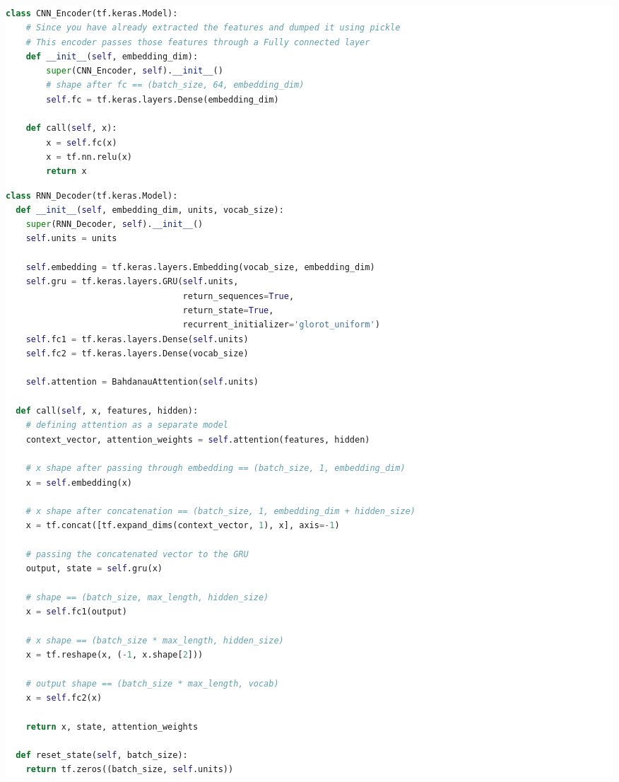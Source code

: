 ```py
```

```py
class CNN_Encoder(tf.keras.Model):
    # Since you have already extracted the features and dumped it using pickle
    # This encoder passes those features through a Fully connected layer
    def __init__(self, embedding_dim):
        super(CNN_Encoder, self).__init__()
        # shape after fc == (batch_size, 64, embedding_dim)
        self.fc = tf.keras.layers.Dense(embedding_dim)

    def call(self, x):
        x = self.fc(x)
        x = tf.nn.relu(x)
        return x 
```

```py
class RNN_Decoder(tf.keras.Model):
  def __init__(self, embedding_dim, units, vocab_size):
    super(RNN_Decoder, self).__init__()
    self.units = units

    self.embedding = tf.keras.layers.Embedding(vocab_size, embedding_dim)
    self.gru = tf.keras.layers.GRU(self.units,
                                   return_sequences=True,
                                   return_state=True,
                                   recurrent_initializer='glorot_uniform')
    self.fc1 = tf.keras.layers.Dense(self.units)
    self.fc2 = tf.keras.layers.Dense(vocab_size)

    self.attention = BahdanauAttention(self.units)

  def call(self, x, features, hidden):
    # defining attention as a separate model
    context_vector, attention_weights = self.attention(features, hidden)

    # x shape after passing through embedding == (batch_size, 1, embedding_dim)
    x = self.embedding(x)

    # x shape after concatenation == (batch_size, 1, embedding_dim + hidden_size)
    x = tf.concat([tf.expand_dims(context_vector, 1), x], axis=-1)

    # passing the concatenated vector to the GRU
    output, state = self.gru(x)

    # shape == (batch_size, max_length, hidden_size)
    x = self.fc1(output)

    # x shape == (batch_size * max_length, hidden_size)
    x = tf.reshape(x, (-1, x.shape[2]))

    # output shape == (batch_size * max_length, vocab)
    x = self.fc2(x)

    return x, state, attention_weights

  def reset_state(self, batch_size):
    return tf.zeros((batch_size, self.units)) 
```
